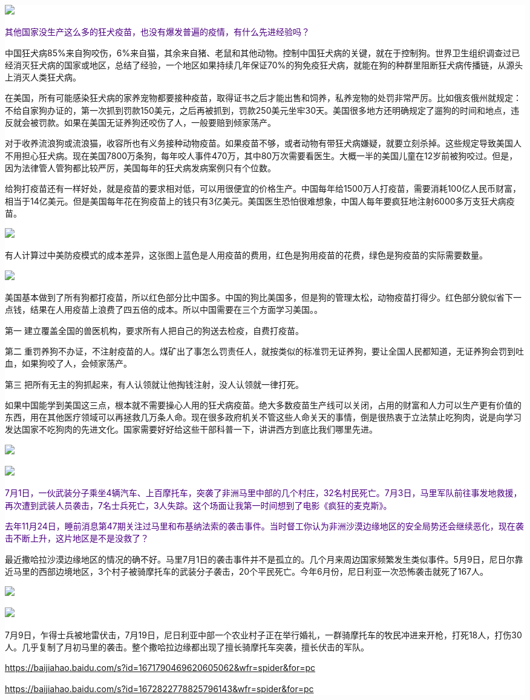 ![](https://img.bedtime.news/2023/03/03/6401a79095465.png)

<font color="indigo">其他国家没生产这么多的狂犬疫苗，也没有爆发普遍的疫情，有什么先进经验吗？</font>

中国狂犬病85%来自狗咬伤，6%来自猫，其余来自猪、老鼠和其他动物。控制中国狂犬病的关键，就在于控制狗。世界卫生组织调查过已经消灭狂犬病的国家或地区，总结了经验，一个地区如果持续几年保证70%的狗免疫狂犬病，就能在狗的种群里阻断狂犬病传播链，从源头上消灭人类狂犬病。

在美国，所有可能感染狂犬病的家养宠物都要接种疫苗，取得证书之后才能出售和饲养，私养宠物的处罚非常严厉。比如俄亥俄州就规定：不给自家狗办证的，第一次抓到罚款150美元，之后再被抓到，罚款250美元坐牢30天。美国很多地方还明确规定了遛狗的时间和地点，违反就会被罚款。如果在美国无证养狗还咬伤了人，一般要赔到倾家荡产。

对于收养流浪狗或流浪猫，收容所也有义务接种动物疫苗。如果疫苗不够，或者动物有带狂犬病嫌疑，就要立刻杀掉。这些规定导致美国人不用担心狂犬病。现在美国7800万条狗，每年咬人事件470万，其中80万次需要看医生。大概一半的美国儿童在12岁前被狗咬过。但是，因为法律管人管狗都比较严厉，美国每年的狂犬病发病案例只有个位数。

给狗打疫苗还有一样好处，就是疫苗的要求相对低，可以用很便宜的价格生产。中国每年给1500万人打疫苗，需要消耗100亿人民币财富，相当于14亿美元。但是美国每年花在狗疫苗上的钱只有3亿美元。美国医生恐怕很难想象，中国人每年要疯狂地注射6000多万支狂犬病疫苗。

![](https://img.bedtime.news/2023/03/03/6401a79204e06.jpeg)

有人计算过中美防疫模式的成本差异，这张图上蓝色是人用疫苗的费用，红色是狗用疫苗的花费，绿色是狗疫苗的实际需要数量。

![](https://img.bedtime.news/2023/03/03/6401a7934ecc4.jpeg)

美国基本做到了所有狗都打疫苗，所以红色部分比中国多。中国的狗比美国多，但是狗的管理太松，动物疫苗打得少。红色部分貌似省下一点钱，结果在人用疫苗上浪费了四五倍的成本。所以中国需要在三个方面学习美国。。

第一 建立覆盖全国的兽医机构，要求所有人把自己的狗送去检疫，自费打疫苗。

第二
重罚养狗不办证，不注射疫苗的人。煤矿出了事怎么罚责任人，就按类似的标准罚无证养狗，要让全国人民都知道，无证养狗会罚到吐血，如果狗咬了人，会倾家荡产。

第三 把所有无主的狗抓起来，有人认领就让他掏钱注射，没人认领就一律打死。

如果中国能学到美国这三点，根本就不需要操心人用的狂犬病疫苗。绝大多数疫苗生产线可以关闭，占用的财富和人力可以生产更有价值的东西，用在其他医疗领域可以再拯救几万条人命。现在很多政府机关不管这些人命关天的事情，倒是很热衷于立法禁止吃狗肉，说是向学习发达国家不吃狗肉的先进文化。国家需要好好给这些干部科普一下，讲讲西方到底比我们哪里先进。

![](https://img.bedtime.news/2023/03/03/6401a795628d1.jpeg)

![](https://img.bedtime.news/2023/03/03/6401a796cb216.png)

<font color="indigo">7月1日，一伙武装分子乘坐4辆汽车、上百摩托车，突袭了非洲马里中部的几个村庄，32名村民死亡。7月3日，马里军队前往事发地救援，再次遭到武装人员袭击，7名士兵死亡，3人失踪。这个场面让我第一时间想到了电影《疯狂的麦克斯》。</font>

<font color="indigo">去年11月24日，睡前消息第47期关注过马里和布基纳法索的袭击事件。当时督工你认为非洲沙漠边缘地区的安全局势还会继续恶化，现在袭击不断上升，这片地区是不是没救了？</font>

最近撒哈拉沙漠边缘地区的情况的确不好。马里7月1日的袭击事件并不是孤立的。几个月来周边国家频繁发生类似事件。5月9日，尼日尔靠近马里的西部边境地区，3个村子被骑摩托车的武装分子袭击，20个平民死亡。今年6月份，尼日利亚一次恐怖袭击就死了167人。

![](https://img.bedtime.news/2023/03/03/6401a7982c03f.png)

![](https://img.bedtime.news/2023/03/03/6401a79976738.png)

7月9日，乍得士兵被地雷伏击，7月19日，尼日利亚中部一个农业村子正在举行婚礼，一群骑摩托车的牧民冲进来开枪，打死18人，打伤30人。几乎复制了月初马里的袭击。整个撒哈拉边缘都出现了擅长骑摩托车突袭，擅长伏击的军队。

<https://baijiahao.baidu.com/s?id=1671790469620605062&wfr=spider&for=pc>

<https://baijiahao.baidu.com/s?id=1672822778825796143&wfr=spider&for=pc>
